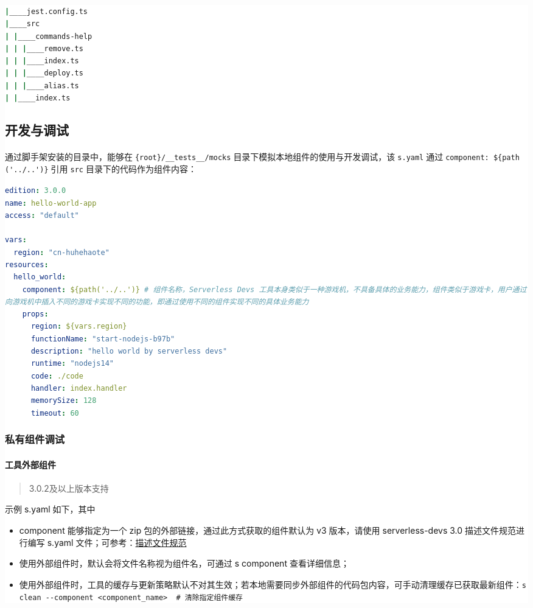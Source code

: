 ```bash
|____jest.config.ts
|____src
| |____commands-help
| | |____remove.ts
| | |____index.ts
| | |____deploy.ts
| | |____alias.ts
| |____index.ts
```


## 开发与调试

通过脚手架安装的目录中，能够在 `{root}/__tests__/mocks` 目录下模拟本地组件的使用与开发调试，该 `s.yaml` 通过 `component: ${path('../..')}` 引用 `src` 目录下的代码作为组件内容：

```yaml
edition: 3.0.0
name: hello-world-app
access: "default"

vars:
  region: "cn-huhehaote"
resources:
  hello_world:
    component: ${path('../..')} # 组件名称，Serverless Devs 工具本身类似于一种游戏机，不具备具体的业务能力，组件类似于游戏卡，用户通过向游戏机中插入不同的游戏卡实现不同的功能，即通过使用不同的组件实现不同的具体业务能力
    props:
      region: ${vars.region} 
      functionName: "start-nodejs-b97b"
      description: "hello world by serverless devs"
      runtime: "nodejs14"
      code: ./code
      handler: index.handler
      memorySize: 128
      timeout: 60
```

### 私有组件调试

#### 工具外部组件

> 3.0.2及以上版本支持

示例 s.yaml 如下，其中

- component 能够指定为一个 zip 包的外部链接，通过此方式获取的组件默认为 v3 版本，请使用 serverless-devs 3.0 描述文件规范进行编写 s.yaml 文件；可参考：[描述文件规范](../user-guide/spec.md)

- 使用外部组件时，默认会将文件名称视为组件名，可通过 s component 查看详细信息；

- 使用外部组件时，工具的缓存与更新策略默认不对其生效；若本地需要同步外部组件的代码包内容，可手动清理缓存已获取最新组件：`s clean --component <component_name>  # 清除指定组件缓存`

